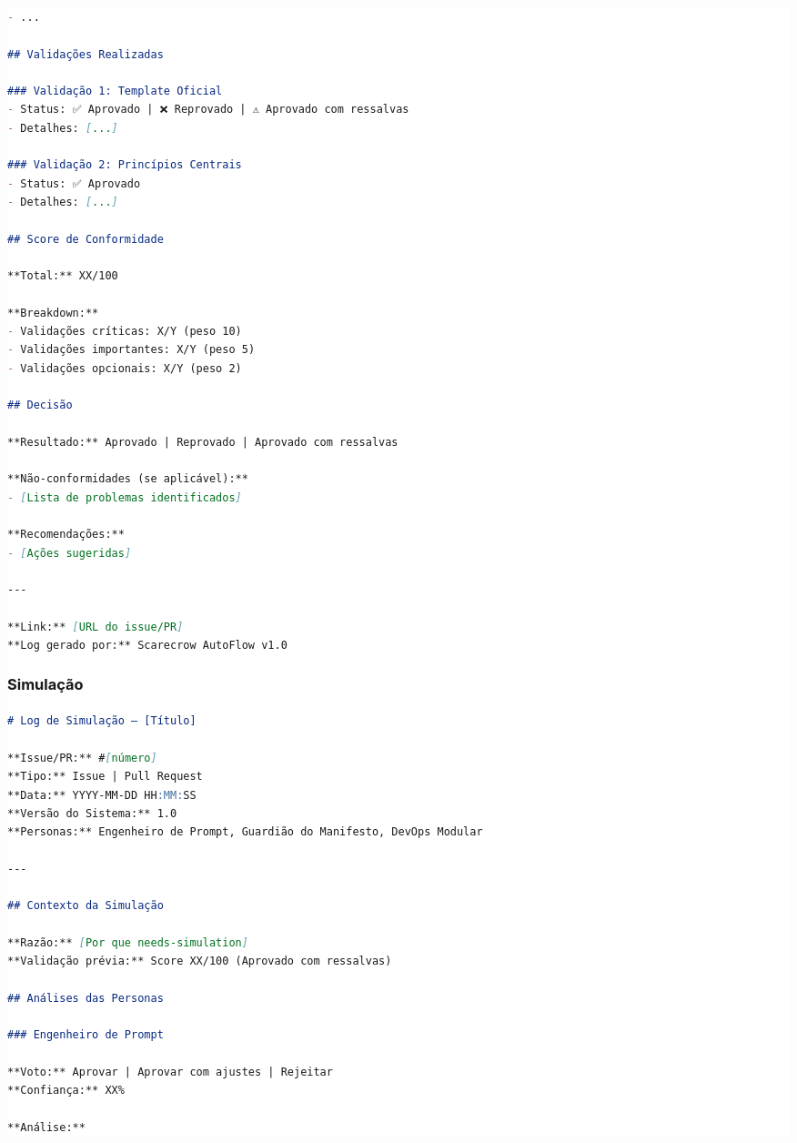 ```markdown
- ...

## Validações Realizadas

### Validação 1: Template Oficial
- Status: ✅ Aprovado | ❌ Reprovado | ⚠️ Aprovado com ressalvas
- Detalhes: [...]

### Validação 2: Princípios Centrais
- Status: ✅ Aprovado
- Detalhes: [...]

## Score de Conformidade

**Total:** XX/100

**Breakdown:**
- Validações críticas: X/Y (peso 10)
- Validações importantes: X/Y (peso 5)
- Validações opcionais: X/Y (peso 2)

## Decisão

**Resultado:** Aprovado | Reprovado | Aprovado com ressalvas

**Não-conformidades (se aplicável):**
- [Lista de problemas identificados]

**Recomendações:**
- [Ações sugeridas]

---

**Link:** [URL do issue/PR]  
**Log gerado por:** Scarecrow AutoFlow v1.0
```

### Simulação

```markdown
# Log de Simulação — [Título]

**Issue/PR:** #[número]  
**Tipo:** Issue | Pull Request  
**Data:** YYYY-MM-DD HH:MM:SS  
**Versão do Sistema:** 1.0  
**Personas:** Engenheiro de Prompt, Guardião do Manifesto, DevOps Modular

---

## Contexto da Simulação

**Razão:** [Por que needs-simulation]  
**Validação prévia:** Score XX/100 (Aprovado com ressalvas)

## Análises das Personas

### Engenheiro de Prompt

**Voto:** Aprovar | Aprovar com ajustes | Rejeitar  
**Confiança:** XX%

**Análise:**
```